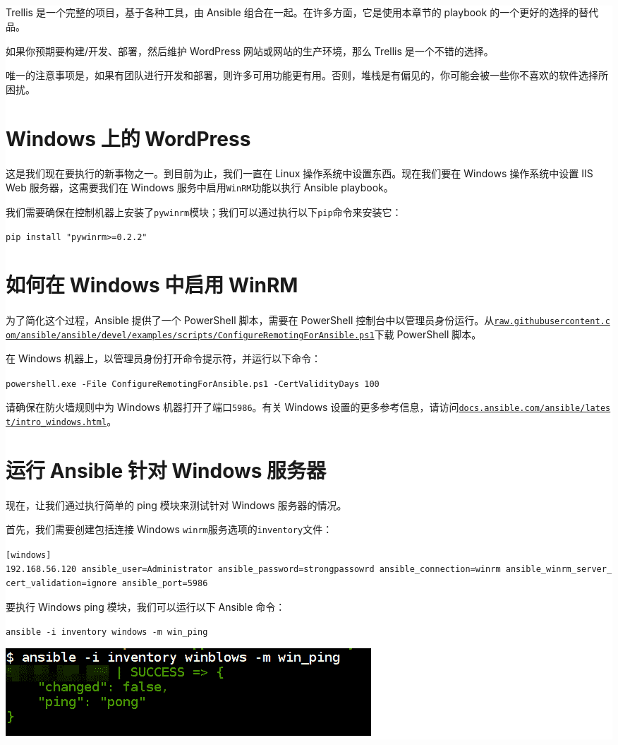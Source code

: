 Trellis 是一个完整的项目，基于各种工具，由 Ansible 组合在一起。在许多方面，它是使用本章节的 playbook 的一个更好的选择的替代品。

如果你预期要构建/开发、部署，然后维护 WordPress 网站或网站的生产环境，那么 Trellis 是一个不错的选择。

唯一的注意事项是，如果有团队进行开发和部署，则许多可用功能更有用。否则，堆栈是有偏见的，你可能会被一些你不喜欢的软件选择所困扰。

# Windows 上的 WordPress

这是我们现在要执行的新事物之一。到目前为止，我们一直在 Linux 操作系统中设置东西。现在我们要在 Windows 操作系统中设置 IIS Web 服务器，这需要我们在 Windows 服务中启用`WinRM`功能以执行 Ansible playbook。

我们需要确保在控制机器上安装了`pywinrm`模块；我们可以通过执行以下`pip`命令来安装它：

```
pip install "pywinrm>=0.2.2"
```

# 如何在 Windows 中启用 WinRM

为了简化这个过程，Ansible 提供了一个 PowerShell 脚本，需要在 PowerShell 控制台中以管理员身份运行。从[`raw.githubusercontent.com/ansible/ansible/devel/examples/scripts/ConfigureRemotingForAnsible.ps1`](https://raw.githubusercontent.com/ansible/ansible/devel/examples/scripts/ConfigureRemotingForAnsible.ps1)下载 PowerShell 脚本。

在 Windows 机器上，以管理员身份打开命令提示符，并运行以下命令：

```
powershell.exe -File ConfigureRemotingForAnsible.ps1 -CertValidityDays 100
```

请确保在防火墙规则中为 Windows 机器打开了端口`5986`。有关 Windows 设置的更多参考信息，请访问[`docs.ansible.com/ansible/latest/intro_windows.html`](http://docs.ansible.com/ansible/latest/intro_windows.html)。

# 运行 Ansible 针对 Windows 服务器

现在，让我们通过执行简单的 ping 模块来测试针对 Windows 服务器的情况。

首先，我们需要创建包括连接 Windows `winrm`服务选项的`inventory`文件：

```
[windows]
192.168.56.120 ansible_user=Administrator ansible_password=strongpassowrd ansible_connection=winrm ansible_winrm_server_cert_validation=ignore ansible_port=5986
```

要执行 Windows ping 模块，我们可以运行以下 Ansible 命令：

```
ansible -i inventory windows -m win_ping
```

![](img/f2ec7fad-707a-4d82-9128-f61098edddd3.png)
